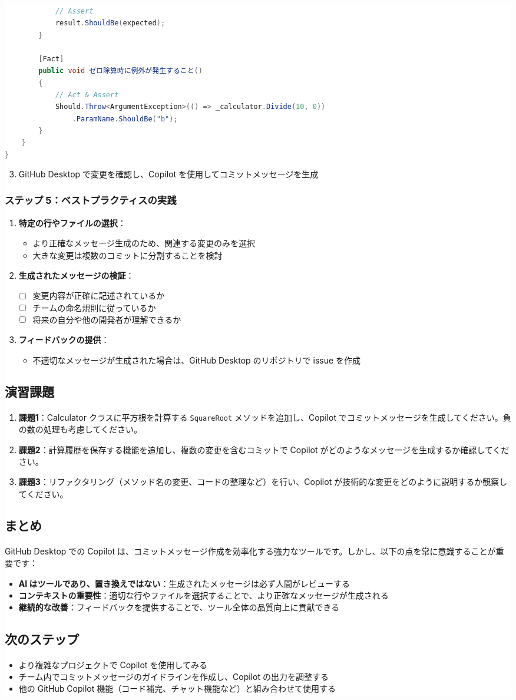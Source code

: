 ```csharp
            // Assert
            result.ShouldBe(expected);
        }

        [Fact]
        public void ゼロ除算時に例外が発生すること()
        {
            // Act & Assert
            Should.Throw<ArgumentException>(() => _calculator.Divide(10, 0))
                .ParamName.ShouldBe("b");
        }
    }
}
```

3. GitHub Desktop で変更を確認し、Copilot を使用してコミットメッセージを生成

### ステップ 5：ベストプラクティスの実践

1. **特定の行やファイルの選択**：
   - より正確なメッセージ生成のため、関連する変更のみを選択
   - 大きな変更は複数のコミットに分割することを検討

2. **生成されたメッセージの検証**：
   - [ ] 変更内容が正確に記述されているか
   - [ ] チームの命名規則に従っているか
   - [ ] 将来の自分や他の開発者が理解できるか

3. **フィードバックの提供**：
   - 不適切なメッセージが生成された場合は、GitHub Desktop のリポジトリで issue を作成

## 演習課題

1. **課題1**：Calculator クラスに平方根を計算する `SquareRoot` メソッドを追加し、Copilot でコミットメッセージを生成してください。負の数の処理も考慮してください。

2. **課題2**：計算履歴を保存する機能を追加し、複数の変更を含むコミットで Copilot がどのようなメッセージを生成するか確認してください。

3. **課題3**：リファクタリング（メソッド名の変更、コードの整理など）を行い、Copilot が技術的な変更をどのように説明するか観察してください。

## まとめ

GitHub Desktop での Copilot は、コミットメッセージ作成を効率化する強力なツールです。しかし、以下の点を常に意識することが重要です：

- **AI はツールであり、置き換えではない**：生成されたメッセージは必ず人間がレビューする
- **コンテキストの重要性**：適切な行やファイルを選択することで、より正確なメッセージが生成される
- **継続的な改善**：フィードバックを提供することで、ツール全体の品質向上に貢献できる

## 次のステップ

- より複雑なプロジェクトで Copilot を使用してみる
- チーム内でコミットメッセージのガイドラインを作成し、Copilot の出力を調整する
- 他の GitHub Copilot 機能（コード補完、チャット機能など）と組み合わせて使用する
